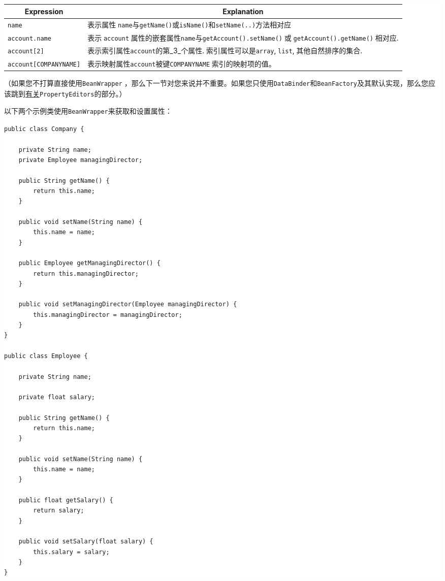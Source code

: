 | Expression             | Explanation                                                  |
| ---------------------- | ------------------------------------------------------------ |
| `name`                 | 表示属性 `name`与`getName()`或`isName()`和`setName(..)`方法相对应 |
| `account.name`         | 表示 `account` 属性的嵌套属性`name`与`getAccount().setName()` 或 `getAccount().getName()` 相对应. |
| `account[2]`           | 表示索引属性`account`的第_3_个属性. 索引属性可以是`array`, `list`, 其他自然排序的集合. |
| `account[COMPANYNAME]` | 表示映射属性`account`被键`COMPANYNAME` 索引的映射项的值。    |

（如果您不打算直接使用`BeanWrapper` ，那么下一节对您来说并不重要。如果您只使用`DataBinder`和`BeanFactory`及其默认实现，那么您应该跳到[有关](#beans-beans-conversion)`PropertyEditors`的部分。）

以下两个示例类使用`BeanWrapper`来获取和设置属性：

    public class Company {
    
        private String name;
        private Employee managingDirector;
    
        public String getName() {
            return this.name;
        }
    
        public void setName(String name) {
            this.name = name;
        }
    
        public Employee getManagingDirector() {
            return this.managingDirector;
        }
    
        public void setManagingDirector(Employee managingDirector) {
            this.managingDirector = managingDirector;
        }
    }
    
    public class Employee {
    
        private String name;
    
        private float salary;
    
        public String getName() {
            return this.name;
        }
    
        public void setName(String name) {
            this.name = name;
        }
    
        public float getSalary() {
            return salary;
        }
    
        public void setSalary(float salary) {
            this.salary = salary;
        }
    }
